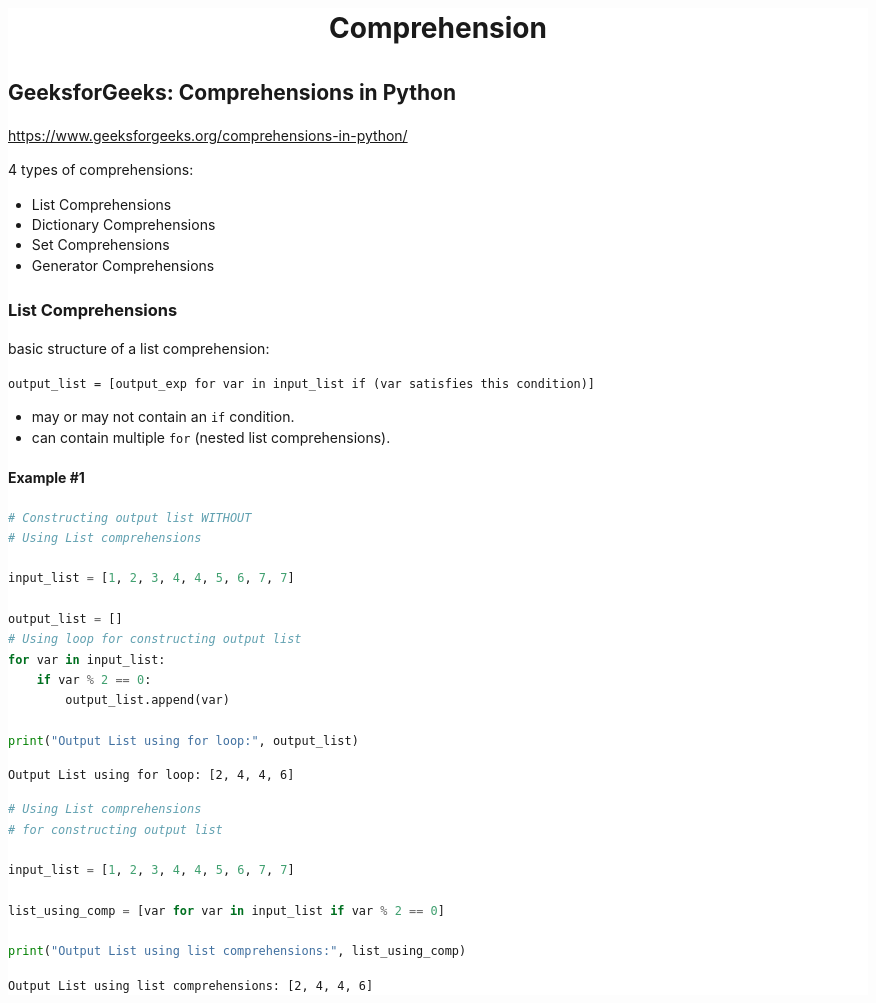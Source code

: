 # <center>Comprehension</center>

## GeeksforGeeks: Comprehensions in Python  
https://www.geeksforgeeks.org/comprehensions-in-python/

4 types of comprehensions:
- List Comprehensions
- Dictionary Comprehensions
- Set Comprehensions
- Generator Comprehensions

### List Comprehensions

basic structure of a list comprehension:  
```
output_list = [output_exp for var in input_list if (var satisfies this condition)]
```
- may or may not contain an `if` condition. 
- can contain multiple `for` (nested list comprehensions).

#### Example #1


```python
# Constructing output list WITHOUT 
# Using List comprehensions 

input_list = [1, 2, 3, 4, 4, 5, 6, 7, 7] 

output_list = [] 
# Using loop for constructing output list 
for var in input_list: 
    if var % 2 == 0: 
        output_list.append(var) 

print("Output List using for loop:", output_list) 
```

    Output List using for loop: [2, 4, 4, 6]



```python
# Using List comprehensions 
# for constructing output list 

input_list = [1, 2, 3, 4, 4, 5, 6, 7, 7] 

list_using_comp = [var for var in input_list if var % 2 == 0] 

print("Output List using list comprehensions:", list_using_comp) 
```

    Output List using list comprehensions: [2, 4, 4, 6]
